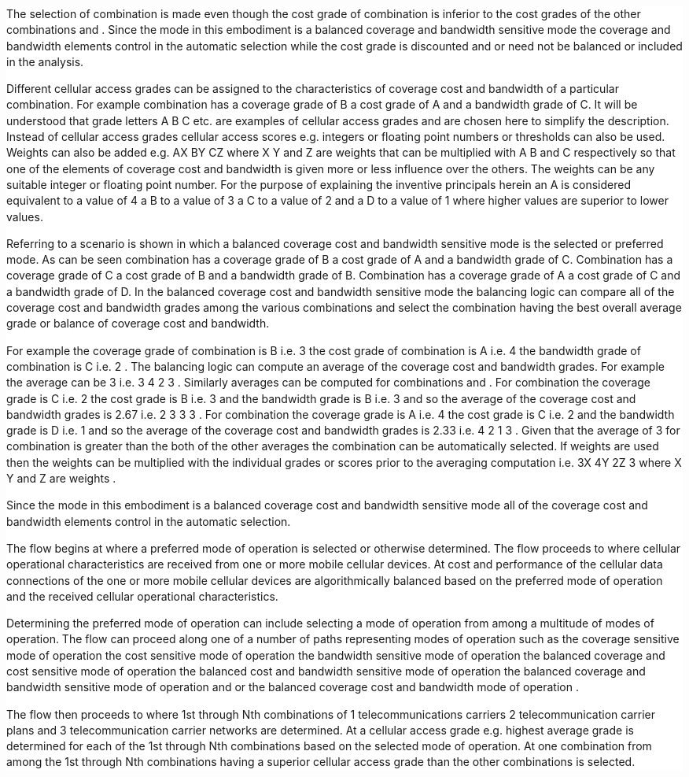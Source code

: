 The selection of combination is made even though the cost grade of combination is inferior to the cost grades of the other combinations and . Since the mode in this embodiment is a balanced coverage and bandwidth sensitive mode the coverage and bandwidth elements control in the automatic selection while the cost grade is discounted and or need not be balanced or included in the analysis.

Different cellular access grades can be assigned to the characteristics of coverage cost and bandwidth of a particular combination. For example combination has a coverage grade of B a cost grade of A and a bandwidth grade of C. It will be understood that grade letters A B C etc. are examples of cellular access grades and are chosen here to simplify the description. Instead of cellular access grades cellular access scores e.g. integers or floating point numbers or thresholds can also be used. Weights can also be added e.g. AX BY CZ where X Y and Z are weights that can be multiplied with A B and C respectively so that one of the elements of coverage cost and bandwidth is given more or less influence over the others. The weights can be any suitable integer or floating point number. For the purpose of explaining the inventive principals herein an A is considered equivalent to a value of 4 a B to a value of 3 a C to a value of 2 and a D to a value of 1 where higher values are superior to lower values.

Referring to a scenario is shown in which a balanced coverage cost and bandwidth sensitive mode is the selected or preferred mode. As can be seen combination has a coverage grade of B a cost grade of A and a bandwidth grade of C. Combination has a coverage grade of C a cost grade of B and a bandwidth grade of B. Combination has a coverage grade of A a cost grade of C and a bandwidth grade of D. In the balanced coverage cost and bandwidth sensitive mode the balancing logic can compare all of the coverage cost and bandwidth grades among the various combinations and select the combination having the best overall average grade or balance of coverage cost and bandwidth.

For example the coverage grade of combination is B i.e. 3 the cost grade of combination is A i.e. 4 the bandwidth grade of combination is C i.e. 2 . The balancing logic can compute an average of the coverage cost and bandwidth grades. For example the average can be 3 i.e. 3 4 2 3 . Similarly averages can be computed for combinations and . For combination the coverage grade is C i.e. 2 the cost grade is B i.e. 3 and the bandwidth grade is B i.e. 3 and so the average of the coverage cost and bandwidth grades is 2.67 i.e. 2 3 3 3 . For combination the coverage grade is A i.e. 4 the cost grade is C i.e. 2 and the bandwidth grade is D i.e. 1 and so the average of the coverage cost and bandwidth grades is 2.33 i.e. 4 2 1 3 . Given that the average of 3 for combination is greater than the both of the other averages the combination can be automatically selected. If weights are used then the weights can be multiplied with the individual grades or scores prior to the averaging computation i.e. 3X 4Y 2Z 3 where X Y and Z are weights .

Since the mode in this embodiment is a balanced coverage cost and bandwidth sensitive mode all of the coverage cost and bandwidth elements control in the automatic selection.

The flow begins at where a preferred mode of operation is selected or otherwise determined. The flow proceeds to where cellular operational characteristics are received from one or more mobile cellular devices. At cost and performance of the cellular data connections of the one or more mobile cellular devices are algorithmically balanced based on the preferred mode of operation and the received cellular operational characteristics.

Determining the preferred mode of operation can include selecting a mode of operation from among a multitude of modes of operation. The flow can proceed along one of a number of paths representing modes of operation such as the coverage sensitive mode of operation the cost sensitive mode of operation the bandwidth sensitive mode of operation the balanced coverage and cost sensitive mode of operation the balanced cost and bandwidth sensitive mode of operation the balanced coverage and bandwidth sensitive mode of operation and or the balanced coverage cost and bandwidth mode of operation .

The flow then proceeds to where 1st through Nth combinations of 1 telecommunications carriers 2 telecommunication carrier plans and 3 telecommunication carrier networks are determined. At a cellular access grade e.g. highest average grade is determined for each of the 1st through Nth combinations based on the selected mode of operation. At one combination from among the 1st through Nth combinations having a superior cellular access grade than the other combinations is selected.

